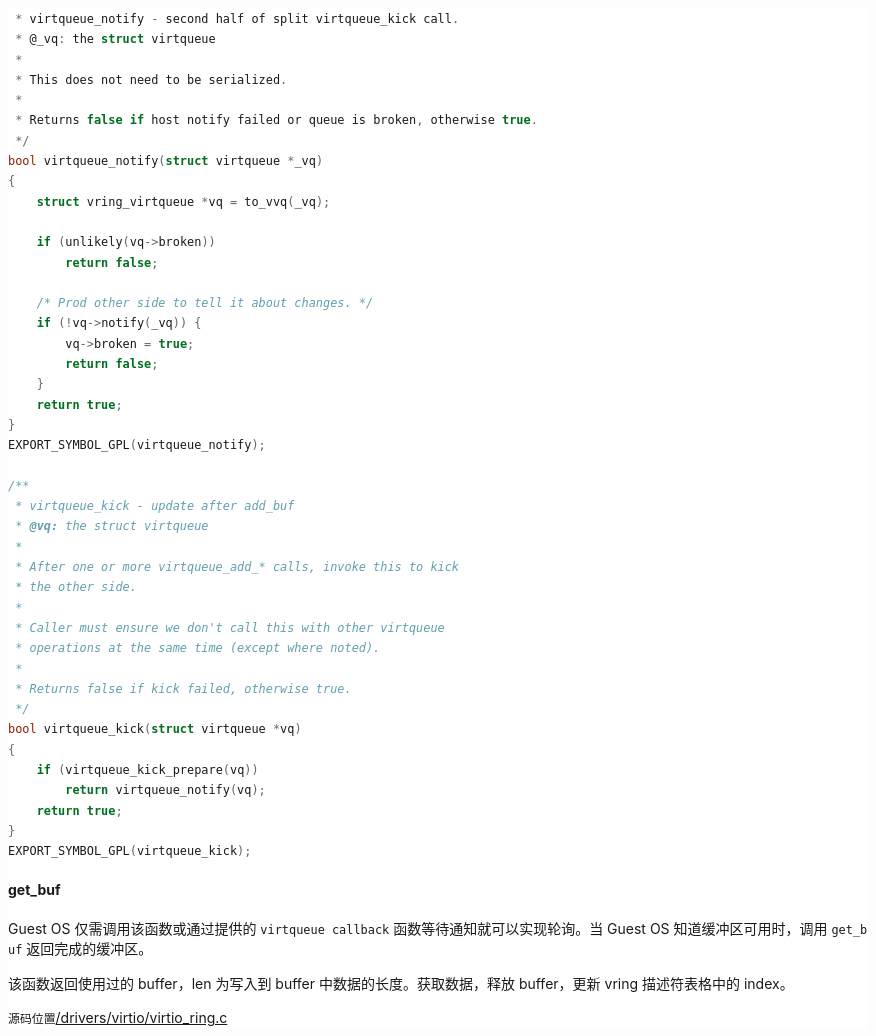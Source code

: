 ```c
 * virtqueue_notify - second half of split virtqueue_kick call.
 * @_vq: the struct virtqueue
 *
 * This does not need to be serialized.
 *
 * Returns false if host notify failed or queue is broken, otherwise true.
 */
bool virtqueue_notify(struct virtqueue *_vq)
{
	struct vring_virtqueue *vq = to_vvq(_vq);

	if (unlikely(vq->broken))
		return false;

	/* Prod other side to tell it about changes. */
	if (!vq->notify(_vq)) {
		vq->broken = true;
		return false;
	}
	return true;
}
EXPORT_SYMBOL_GPL(virtqueue_notify);

/**
 * virtqueue_kick - update after add_buf
 * @vq: the struct virtqueue
 *
 * After one or more virtqueue_add_* calls, invoke this to kick
 * the other side.
 *
 * Caller must ensure we don't call this with other virtqueue
 * operations at the same time (except where noted).
 *
 * Returns false if kick failed, otherwise true.
 */
bool virtqueue_kick(struct virtqueue *vq)
{
	if (virtqueue_kick_prepare(vq))
		return virtqueue_notify(vq);
	return true;
}
EXPORT_SYMBOL_GPL(virtqueue_kick);
```

#### get_buf

Guest OS 仅需调用该函数或通过提供的 `virtqueue callback` 函数等待通知就可以实现轮询。当 Guest OS 知道缓冲区可用时，调用 `get_buf` 返回完成的缓冲区。

该函数返回使用过的 buffer，len 为写入到 buffer 中数据的长度。获取数据，释放 buffer，更新 vring 描述符表格中的 index。

`源码位置`[/drivers/virtio/virtio_ring.c](https://github1s.com/torvalds/linux/blob/HEAD/drivers/virtio/virtio_ring.c)

